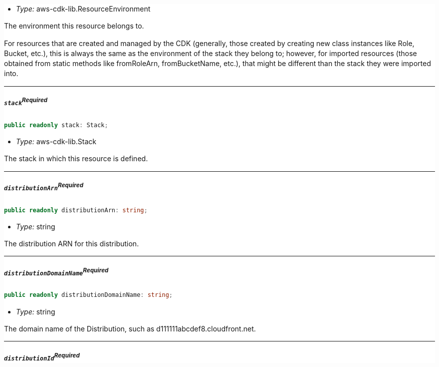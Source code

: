 - *Type:* aws-cdk-lib.ResourceEnvironment

The environment this resource belongs to.

For resources that are created and managed by the CDK
(generally, those created by creating new class instances like Role, Bucket, etc.),
this is always the same as the environment of the stack they belong to;
however, for imported resources
(those obtained from static methods like fromRoleArn, fromBucketName, etc.),
that might be different than the stack they were imported into.

---

##### `stack`<sup>Required</sup> <a name="stack" id="@gammarers/aws-secure-frontend-web-app-cloudfront-distribution.SecureFrontendWebAppCloudFrontDistribution.property.stack"></a>

```typescript
public readonly stack: Stack;
```

- *Type:* aws-cdk-lib.Stack

The stack in which this resource is defined.

---

##### `distributionArn`<sup>Required</sup> <a name="distributionArn" id="@gammarers/aws-secure-frontend-web-app-cloudfront-distribution.SecureFrontendWebAppCloudFrontDistribution.property.distributionArn"></a>

```typescript
public readonly distributionArn: string;
```

- *Type:* string

The distribution ARN for this distribution.

---

##### `distributionDomainName`<sup>Required</sup> <a name="distributionDomainName" id="@gammarers/aws-secure-frontend-web-app-cloudfront-distribution.SecureFrontendWebAppCloudFrontDistribution.property.distributionDomainName"></a>

```typescript
public readonly distributionDomainName: string;
```

- *Type:* string

The domain name of the Distribution, such as d111111abcdef8.cloudfront.net.

---

##### `distributionId`<sup>Required</sup> <a name="distributionId" id="@gammarers/aws-secure-frontend-web-app-cloudfront-distribution.SecureFrontendWebAppCloudFrontDistribution.property.distributionId"></a>
